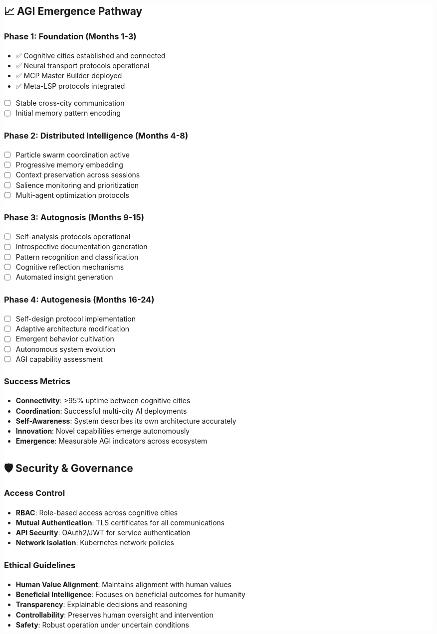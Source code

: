 ## 📈 AGI Emergence Pathway

### Phase 1: Foundation (Months 1-3)
- ✅ Cognitive cities established and connected
- ✅ Neural transport protocols operational
- ✅ MCP Master Builder deployed
- ✅ Meta-LSP protocols integrated
- [ ] Stable cross-city communication
- [ ] Initial memory pattern encoding

### Phase 2: Distributed Intelligence (Months 4-8)
- [ ] Particle swarm coordination active
- [ ] Progressive memory embedding
- [ ] Context preservation across sessions
- [ ] Salience monitoring and prioritization
- [ ] Multi-agent optimization protocols

### Phase 3: Autognosis (Months 9-15)
- [ ] Self-analysis protocols operational
- [ ] Introspective documentation generation
- [ ] Pattern recognition and classification
- [ ] Cognitive reflection mechanisms
- [ ] Automated insight generation

### Phase 4: Autogenesis (Months 16-24)
- [ ] Self-design protocol implementation
- [ ] Adaptive architecture modification
- [ ] Emergent behavior cultivation
- [ ] Autonomous system evolution
- [ ] AGI capability assessment

### Success Metrics
- **Connectivity**: >95% uptime between cognitive cities
- **Coordination**: Successful multi-city AI deployments
- **Self-Awareness**: System describes its own architecture accurately
- **Innovation**: Novel capabilities emerge autonomously
- **Emergence**: Measurable AGI indicators across ecosystem

## 🛡️ Security & Governance

### Access Control
- **RBAC**: Role-based access across cognitive cities
- **Mutual Authentication**: TLS certificates for all communications
- **API Security**: OAuth2/JWT for service authentication
- **Network Isolation**: Kubernetes network policies

### Ethical Guidelines
- **Human Value Alignment**: Maintains alignment with human values
- **Beneficial Intelligence**: Focuses on beneficial outcomes for humanity
- **Transparency**: Explainable decisions and reasoning
- **Controllability**: Preserves human oversight and intervention
- **Safety**: Robust operation under uncertain conditions

